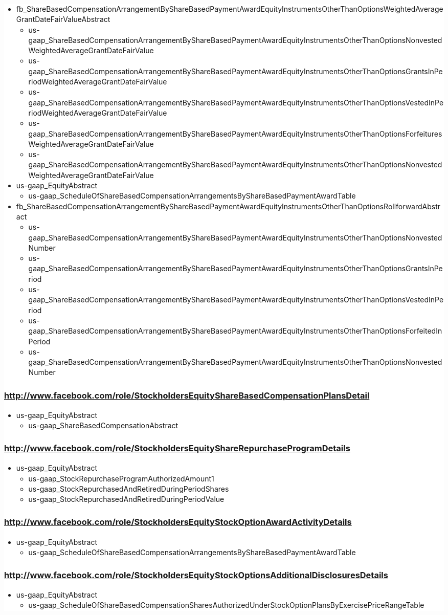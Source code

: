 - fb_ShareBasedCompensationArrangementByShareBasedPaymentAwardEquityInstrumentsOtherThanOptionsWeightedAverageGrantDateFairValueAbstract
  - us-gaap_ShareBasedCompensationArrangementByShareBasedPaymentAwardEquityInstrumentsOtherThanOptionsNonvestedWeightedAverageGrantDateFairValue
  - us-gaap_ShareBasedCompensationArrangementByShareBasedPaymentAwardEquityInstrumentsOtherThanOptionsGrantsInPeriodWeightedAverageGrantDateFairValue
  - us-gaap_ShareBasedCompensationArrangementByShareBasedPaymentAwardEquityInstrumentsOtherThanOptionsVestedInPeriodWeightedAverageGrantDateFairValue
  - us-gaap_ShareBasedCompensationArrangementByShareBasedPaymentAwardEquityInstrumentsOtherThanOptionsForfeituresWeightedAverageGrantDateFairValue
  - us-gaap_ShareBasedCompensationArrangementByShareBasedPaymentAwardEquityInstrumentsOtherThanOptionsNonvestedWeightedAverageGrantDateFairValue
- us-gaap_EquityAbstract
  - us-gaap_ScheduleOfShareBasedCompensationArrangementsByShareBasedPaymentAwardTable
- fb_ShareBasedCompensationArrangementByShareBasedPaymentAwardEquityInstrumentsOtherThanOptionsRollforwardAbstract
  - us-gaap_ShareBasedCompensationArrangementByShareBasedPaymentAwardEquityInstrumentsOtherThanOptionsNonvestedNumber
  - us-gaap_ShareBasedCompensationArrangementByShareBasedPaymentAwardEquityInstrumentsOtherThanOptionsGrantsInPeriod
  - us-gaap_ShareBasedCompensationArrangementByShareBasedPaymentAwardEquityInstrumentsOtherThanOptionsVestedInPeriod
  - us-gaap_ShareBasedCompensationArrangementByShareBasedPaymentAwardEquityInstrumentsOtherThanOptionsForfeitedInPeriod
  - us-gaap_ShareBasedCompensationArrangementByShareBasedPaymentAwardEquityInstrumentsOtherThanOptionsNonvestedNumber

### http://www.facebook.com/role/StockholdersEquityShareBasedCompensationPlansDetail

- us-gaap_EquityAbstract
  - us-gaap_ShareBasedCompensationAbstract

### http://www.facebook.com/role/StockholdersEquityShareRepurchaseProgramDetails

- us-gaap_EquityAbstract
  - us-gaap_StockRepurchaseProgramAuthorizedAmount1
  - us-gaap_StockRepurchasedAndRetiredDuringPeriodShares
  - us-gaap_StockRepurchasedAndRetiredDuringPeriodValue

### http://www.facebook.com/role/StockholdersEquityStockOptionAwardActivityDetails

- us-gaap_EquityAbstract
  - us-gaap_ScheduleOfShareBasedCompensationArrangementsByShareBasedPaymentAwardTable

### http://www.facebook.com/role/StockholdersEquityStockOptionsAdditionalDisclosuresDetails

- us-gaap_EquityAbstract
  - us-gaap_ScheduleOfShareBasedCompensationSharesAuthorizedUnderStockOptionPlansByExercisePriceRangeTable
